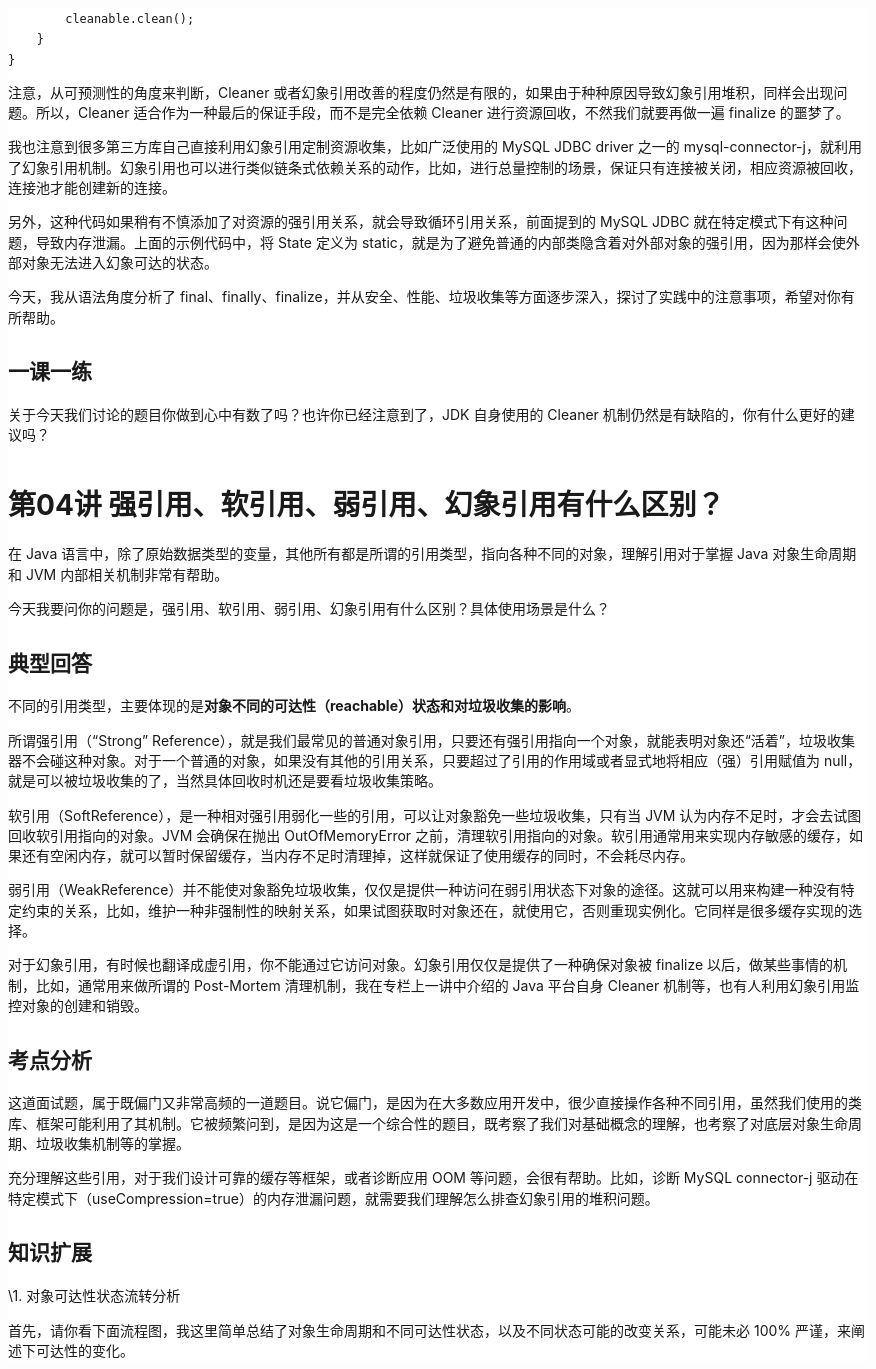             cleanable.clean();
        }
    }
</code></pre>
<p>注意，从可预测性的角度来判断，Cleaner 或者幻象引用改善的程度仍然是有限的，如果由于种种原因导致幻象引用堆积，同样会出现问题。所以，Cleaner 适合作为一种最后的保证手段，而不是完全依赖 Cleaner 进行资源回收，不然我们就要再做一遍 finalize 的噩梦了。</p>
<p>我也注意到很多第三方库自己直接利用幻象引用定制资源收集，比如广泛使用的 MySQL JDBC driver 之一的 mysql-connector-j，就利用了幻象引用机制。幻象引用也可以进行类似链条式依赖关系的动作，比如，进行总量控制的场景，保证只有连接被关闭，相应资源被回收，连接池才能创建新的连接。</p>
<p>另外，这种代码如果稍有不慎添加了对资源的强引用关系，就会导致循环引用关系，前面提到的 MySQL JDBC 就在特定模式下有这种问题，导致内存泄漏。上面的示例代码中，将 State 定义为 static，就是为了避免普通的内部类隐含着对外部对象的强引用，因为那样会使外部对象无法进入幻象可达的状态。</p>
<p>今天，我从语法角度分析了 final、finally、finalize，并从安全、性能、垃圾收集等方面逐步深入，探讨了实践中的注意事项，希望对你有所帮助。</p>
<h2>一课一练</h2>
<p>关于今天我们讨论的题目你做到心中有数了吗？也许你已经注意到了，JDK 自身使用的 Cleaner 机制仍然是有缺陷的，你有什么更好的建议吗？</p>
<h1>第04讲 强引用、软引用、弱引用、幻象引用有什么区别？</h1>
<p>在 Java 语言中，除了原始数据类型的变量，其他所有都是所谓的引用类型，指向各种不同的对象，理解引用对于掌握 Java 对象生命周期和 JVM 内部相关机制非常有帮助。</p>
<p>今天我要问你的问题是，强引用、软引用、弱引用、幻象引用有什么区别？具体使用场景是什么？</p>
<h2>典型回答</h2>
<p>不同的引用类型，主要体现的是<strong>对象不同的可达性（reachable）状态和对垃圾收集的影响</strong>。</p>
<p>所谓强引用（“Strong” Reference），就是我们最常见的普通对象引用，只要还有强引用指向一个对象，就能表明对象还“活着”，垃圾收集器不会碰这种对象。对于一个普通的对象，如果没有其他的引用关系，只要超过了引用的作用域或者显式地将相应（强）引用赋值为 null，就是可以被垃圾收集的了，当然具体回收时机还是要看垃圾收集策略。</p>
<p>软引用（SoftReference），是一种相对强引用弱化一些的引用，可以让对象豁免一些垃圾收集，只有当 JVM 认为内存不足时，才会去试图回收软引用指向的对象。JVM 会确保在抛出 OutOfMemoryError 之前，清理软引用指向的对象。软引用通常用来实现内存敏感的缓存，如果还有空闲内存，就可以暂时保留缓存，当内存不足时清理掉，这样就保证了使用缓存的同时，不会耗尽内存。</p>
<p>弱引用（WeakReference）并不能使对象豁免垃圾收集，仅仅是提供一种访问在弱引用状态下对象的途径。这就可以用来构建一种没有特定约束的关系，比如，维护一种非强制性的映射关系，如果试图获取时对象还在，就使用它，否则重现实例化。它同样是很多缓存实现的选择。</p>
<p>对于幻象引用，有时候也翻译成虚引用，你不能通过它访问对象。幻象引用仅仅是提供了一种确保对象被 finalize 以后，做某些事情的机制，比如，通常用来做所谓的 Post-Mortem 清理机制，我在专栏上一讲中介绍的 Java 平台自身 Cleaner 机制等，也有人利用幻象引用监控对象的创建和销毁。</p>
<h2>考点分析</h2>
<p>这道面试题，属于既偏门又非常高频的一道题目。说它偏门，是因为在大多数应用开发中，很少直接操作各种不同引用，虽然我们使用的类库、框架可能利用了其机制。它被频繁问到，是因为这是一个综合性的题目，既考察了我们对基础概念的理解，也考察了对底层对象生命周期、垃圾收集机制等的掌握。</p>
<p>充分理解这些引用，对于我们设计可靠的缓存等框架，或者诊断应用 OOM 等问题，会很有帮助。比如，诊断 MySQL connector-j 驱动在特定模式下（useCompression=true）的内存泄漏问题，就需要我们理解怎么排查幻象引用的堆积问题。</p>
<h2>知识扩展</h2>
<p>\1. 对象可达性状态流转分析</p>
<p>首先，请你看下面流程图，我这里简单总结了对象生命周期和不同可达性状态，以及不同状态可能的改变关系，可能未必 100% 严谨，来阐述下可达性的变化。</p>